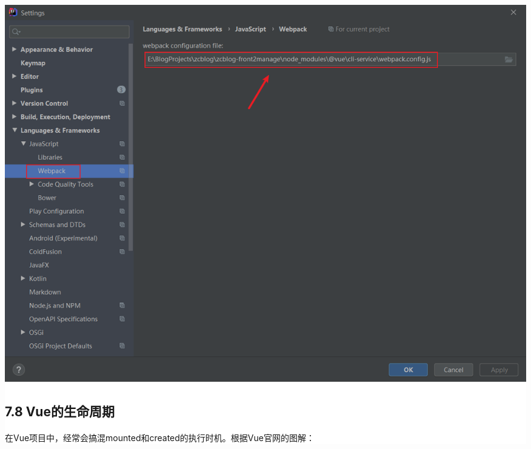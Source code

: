 ![image-20201110174339210](zcblog-front2manage-docs.assets/image-20201110174339210.png)

## 7.8 Vue的生命周期

在Vue项目中，经常会搞混mounted和created的执行时机。根据Vue官网的图解：
